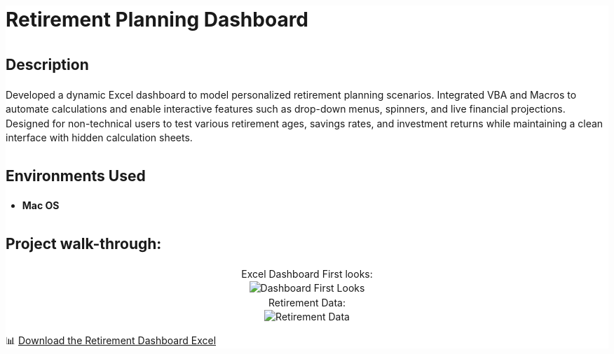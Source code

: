 <h1>Retirement Planning Dashboard</h1>



<h2>Description</h2>
Developed a dynamic Excel dashboard to model personalized retirement planning scenarios. Integrated VBA and Macros to automate calculations and enable interactive features such as drop-down menus, spinners, and live financial projections. Designed for non-technical users to test various retirement ages, savings rates, and investment returns while maintaining a clean interface with hidden calculation sheets.
<br />


<h2>Environments Used </h2>

- <b>Mac OS</b>

<h2>Project walk-through:</h2>

<p align="center">
Excel Dashboard First looks: <br/>
<img src="https://imgur.com/JySDFRE.png" height="80%" width="80%" alt="Dashboard First Looks"/>
<br />
  Retirement Data: <br/>
  <img src="https://imgur.com/xp9M7Zx.png" height="80%" width="80%" alt="Retirement Data"/>

<br />

📊 [Download the Retirement Dashboard Excel](./Retirement_Dashboard.xlsm)

<!--
 ```diff
- text in red
+ text in green
! text in orange
# text in gray
@@ text in purple (and bold)@@
```
--!>
